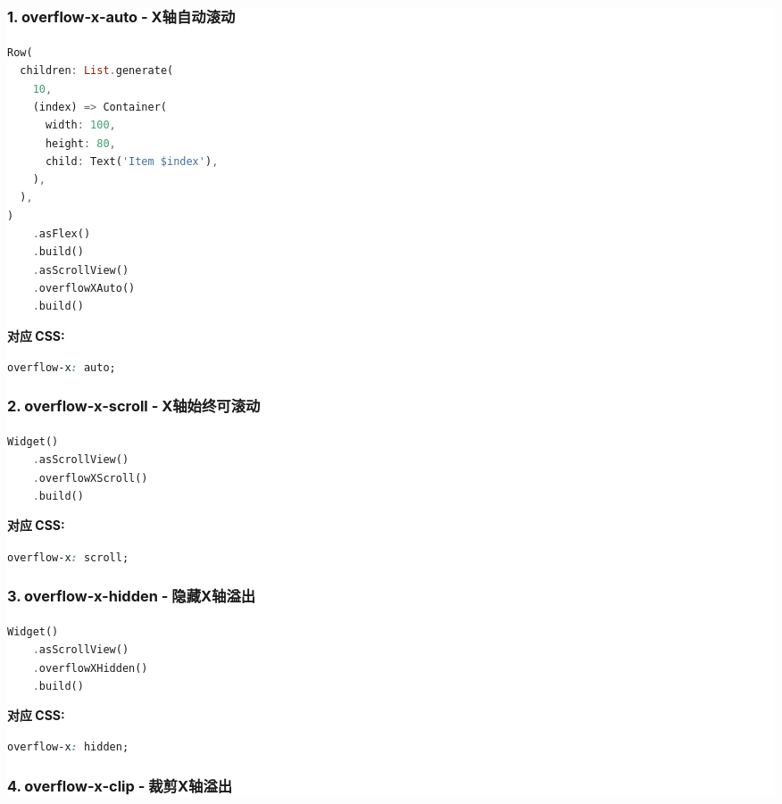 ### 1. overflow-x-auto - X轴自动滚动

```dart
Row(
  children: List.generate(
    10,
    (index) => Container(
      width: 100,
      height: 80,
      child: Text('Item $index'),
    ),
  ),
)
    .asFlex()
    .build()
    .asScrollView()
    .overflowXAuto()
    .build()
```

**对应 CSS:**
```css
overflow-x: auto;
```

### 2. overflow-x-scroll - X轴始终可滚动

```dart
Widget()
    .asScrollView()
    .overflowXScroll()
    .build()
```

**对应 CSS:**
```css
overflow-x: scroll;
```

### 3. overflow-x-hidden - 隐藏X轴溢出

```dart
Widget()
    .asScrollView()
    .overflowXHidden()
    .build()
```

**对应 CSS:**
```css
overflow-x: hidden;
```

### 4. overflow-x-clip - 裁剪X轴溢出
